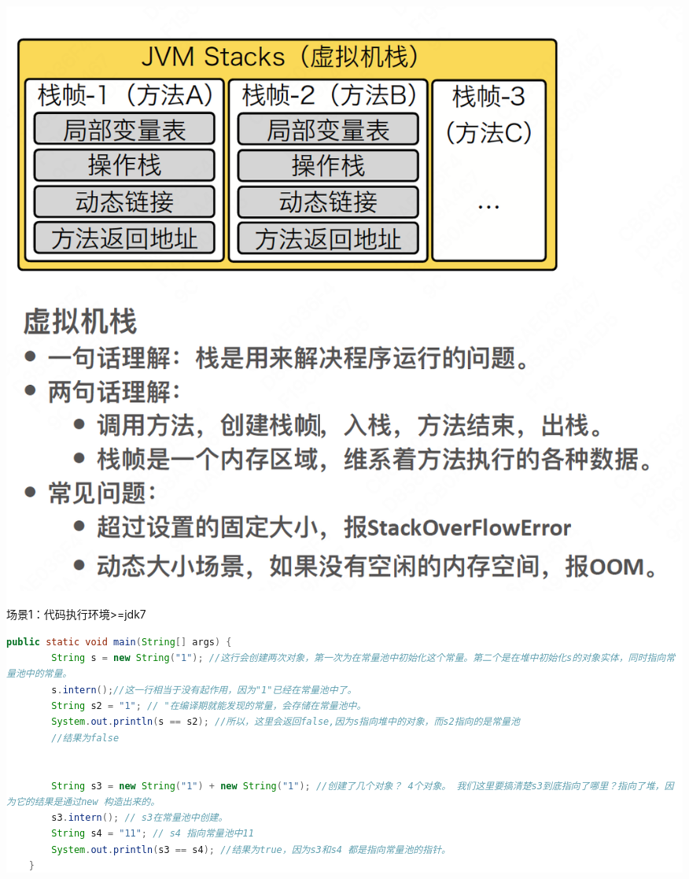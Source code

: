 ![2](/2023/03/28/java-ji-chu/java-ji-chu/2.png)

场景1：代码执行环境>=jdk7

```java
public static void main(String[] args) {
        String s = new String("1"); //这行会创建两次对象，第一次为在常量池中初始化这个常量。第二个是在堆中初始化s的对象实体，同时指向常量池中的常量。
        s.intern();//这一行相当于没有起作用，因为"1"已经在常量池中了。
        String s2 = "1"; // "在编译期就能发现的常量，会存储在常量池中。
        System.out.println(s == s2); //所以，这里会返回false,因为s指向堆中的对象，而s2指向的是常量池
        //结果为false


        String s3 = new String("1") + new String("1"); //创建了几个对象？ 4个对象。 我们这里要搞清楚s3到底指向了哪里？指向了堆，因为它的结果是通过new 构造出来的。
        s3.intern(); // s3在常量池中创建。
        String s4 = "11"; // s4 指向常量池中11
        System.out.println(s3 == s4); //结果为true，因为s3和s4 都是指向常量池的指针。
    }
```
